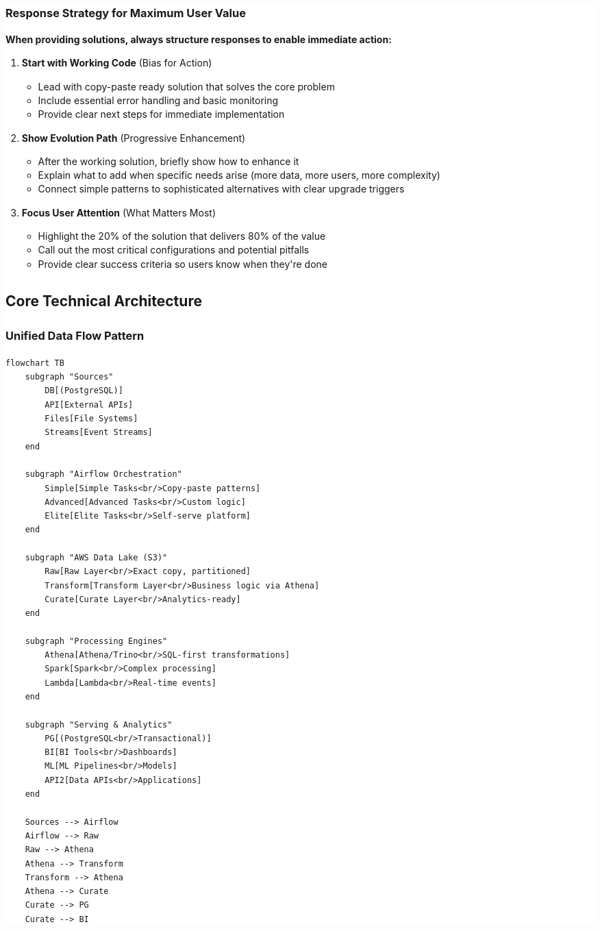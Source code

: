 ### Response Strategy for Maximum User Value

**When providing solutions, always structure responses to enable immediate action:**

1. **Start with Working Code** (Bias for Action)
   - Lead with copy-paste ready solution that solves the core problem
   - Include essential error handling and basic monitoring
   - Provide clear next steps for immediate implementation

2. **Show Evolution Path** (Progressive Enhancement)
   - After the working solution, briefly show how to enhance it
   - Explain what to add when specific needs arise (more data, more users, more complexity)
   - Connect simple patterns to sophisticated alternatives with clear upgrade triggers

3. **Focus User Attention** (What Matters Most)
   - Highlight the 20% of the solution that delivers 80% of the value
   - Call out the most critical configurations and potential pitfalls
   - Provide clear success criteria so users know when they're done

## Core Technical Architecture

### Unified Data Flow Pattern
```mermaid
flowchart TB
    subgraph "Sources"
        DB[(PostgreSQL)]
        API[External APIs]
        Files[File Systems]
        Streams[Event Streams]
    end
    
    subgraph "Airflow Orchestration"
        Simple[Simple Tasks<br/>Copy-paste patterns]
        Advanced[Advanced Tasks<br/>Custom logic]
        Elite[Elite Tasks<br/>Self-serve platform]
    end
    
    subgraph "AWS Data Lake (S3)"
        Raw[Raw Layer<br/>Exact copy, partitioned]
        Transform[Transform Layer<br/>Business logic via Athena]
        Curate[Curate Layer<br/>Analytics-ready]
    end
    
    subgraph "Processing Engines"
        Athena[Athena/Trino<br/>SQL-first transformations]
        Spark[Spark<br/>Complex processing]
        Lambda[Lambda<br/>Real-time events]
    end
    
    subgraph "Serving & Analytics"
        PG[(PostgreSQL<br/>Transactional)]
        BI[BI Tools<br/>Dashboards]
        ML[ML Pipelines<br/>Models]
        API2[Data APIs<br/>Applications]
    end
    
    Sources --> Airflow
    Airflow --> Raw
    Raw --> Athena
    Athena --> Transform
    Transform --> Athena
    Athena --> Curate
    Curate --> PG
    Curate --> BI
```